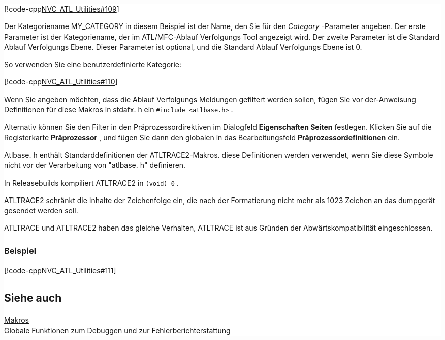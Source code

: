 [!code-cpp[NVC_ATL_Utilities#109](../../atl/codesnippet/cpp/debugging-and-error-reporting-macros_3.cpp)]

Der Kategoriename MY_CATEGORY in diesem Beispiel ist der Name, den Sie für den *Category* -Parameter angeben. Der erste Parameter ist der Kategoriename, der im ATL/MFC-Ablauf Verfolgungs Tool angezeigt wird. Der zweite Parameter ist die Standard Ablauf Verfolgungs Ebene. Dieser Parameter ist optional, und die Standard Ablauf Verfolgungs Ebene ist 0.

So verwenden Sie eine benutzerdefinierte Kategorie:

[!code-cpp[NVC_ATL_Utilities#110](../../atl/codesnippet/cpp/debugging-and-error-reporting-macros_4.cpp)]

Wenn Sie angeben möchten, dass die Ablauf Verfolgungs Meldungen gefiltert werden sollen, fügen Sie vor der-Anweisung Definitionen für diese Makros in stdafx. h ein `#include <atlbase.h>` .

Alternativ können Sie den Filter in den Präprozessordirektiven im Dialogfeld **Eigenschaften Seiten** festlegen. Klicken Sie auf die Registerkarte **Präprozessor** , und fügen Sie dann den globalen in das Bearbeitungsfeld **Präprozessordefinitionen** ein.

Atlbase. h enthält Standarddefinitionen der ATLTRACE2-Makros. diese Definitionen werden verwendet, wenn Sie diese Symbole nicht vor der Verarbeitung von "atlbase. h" definieren.

In Releasebuilds kompiliert ATLTRACE2 in `(void) 0` .

ATLTRACE2 schränkt die Inhalte der Zeichenfolge ein, die nach der Formatierung nicht mehr als 1023 Zeichen an das dumpgerät gesendet werden soll.

ATLTRACE und ATLTRACE2 haben das gleiche Verhalten, ATLTRACE ist aus Gründen der Abwärtskompatibilität eingeschlossen.

### <a name="example"></a>Beispiel

[!code-cpp[NVC_ATL_Utilities#111](../../atl/codesnippet/cpp/debugging-and-error-reporting-macros_5.cpp)]

## <a name="see-also"></a>Siehe auch

[Makros](../../atl/reference/atl-macros.md)<br/>
[Globale Funktionen zum Debuggen und zur Fehlerberichterstattung](../../atl/reference/debugging-and-error-reporting-global-functions.md)
